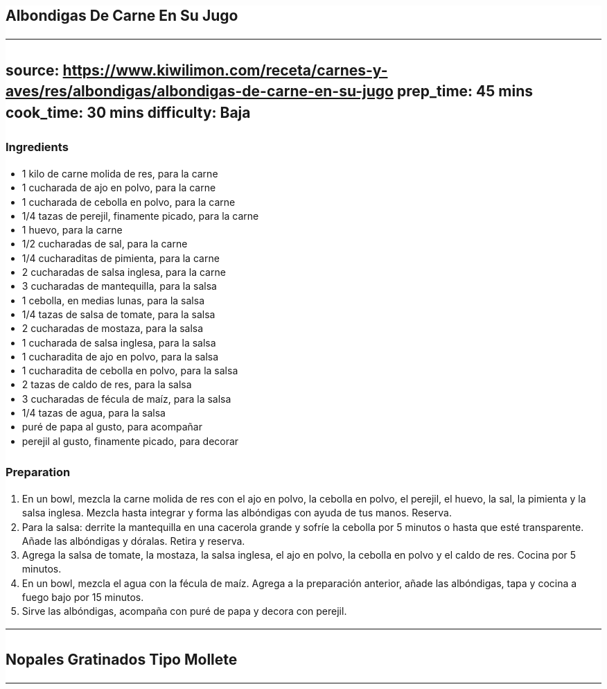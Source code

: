 
## Albondigas De Carne En Su Jugo

---
source: https://www.kiwilimon.com/receta/carnes-y-aves/res/albondigas/albondigas-de-carne-en-su-jugo
prep_time: 45 mins
cook_time: 30 mins
difficulty: Baja
---

### Ingredients

- 1 kilo de carne molida de res, para la carne
- 1 cucharada de ajo en polvo, para la carne
- 1 cucharada de cebolla en polvo, para la carne
- 1/4 tazas de perejil, finamente picado, para la carne
- 1 huevo, para la carne
- 1/2 cucharadas de sal, para la carne
- 1/4 cucharaditas de pimienta, para la carne
- 2 cucharadas de salsa inglesa, para la carne
- 3 cucharadas de mantequilla, para la salsa
- 1 cebolla, en medias lunas, para la salsa
- 1/4 tazas de salsa de tomate, para la salsa
- 2 cucharadas de mostaza, para la salsa
- 1 cucharada de salsa inglesa, para la salsa
- 1 cucharadita de ajo en polvo, para la salsa
- 1 cucharadita de cebolla en polvo, para la salsa
- 2 tazas de caldo de res, para la salsa
- 3 cucharadas de fécula de maíz, para la salsa
- 1/4 tazas de agua, para la salsa
- puré de papa al gusto, para acompañar
- perejil al gusto, finamente picado, para decorar

### Preparation

1. En un bowl, mezcla la carne molida de res con el ajo en polvo, la cebolla en polvo, el perejil, el huevo, la sal, la pimienta y la salsa inglesa. Mezcla hasta integrar y forma las albóndigas con ayuda de tus manos. Reserva.
2. Para la salsa: derrite la mantequilla en una cacerola grande y sofríe la cebolla por 5 minutos o hasta que esté transparente. Añade las albóndigas y dóralas. Retira y reserva.
3. Agrega la salsa de tomate, la mostaza, la salsa inglesa, el ajo en polvo, la cebolla en polvo y el caldo de res. Cocina por 5 minutos.
4. En un bowl, mezcla el agua con la fécula de maíz. Agrega a la preparación anterior, añade las albóndigas, tapa y cocina a fuego bajo por 15 minutos.
5. Sirve las albóndigas, acompaña con puré de papa y decora con perejil.

---

## Nopales Gratinados Tipo Mollete

---